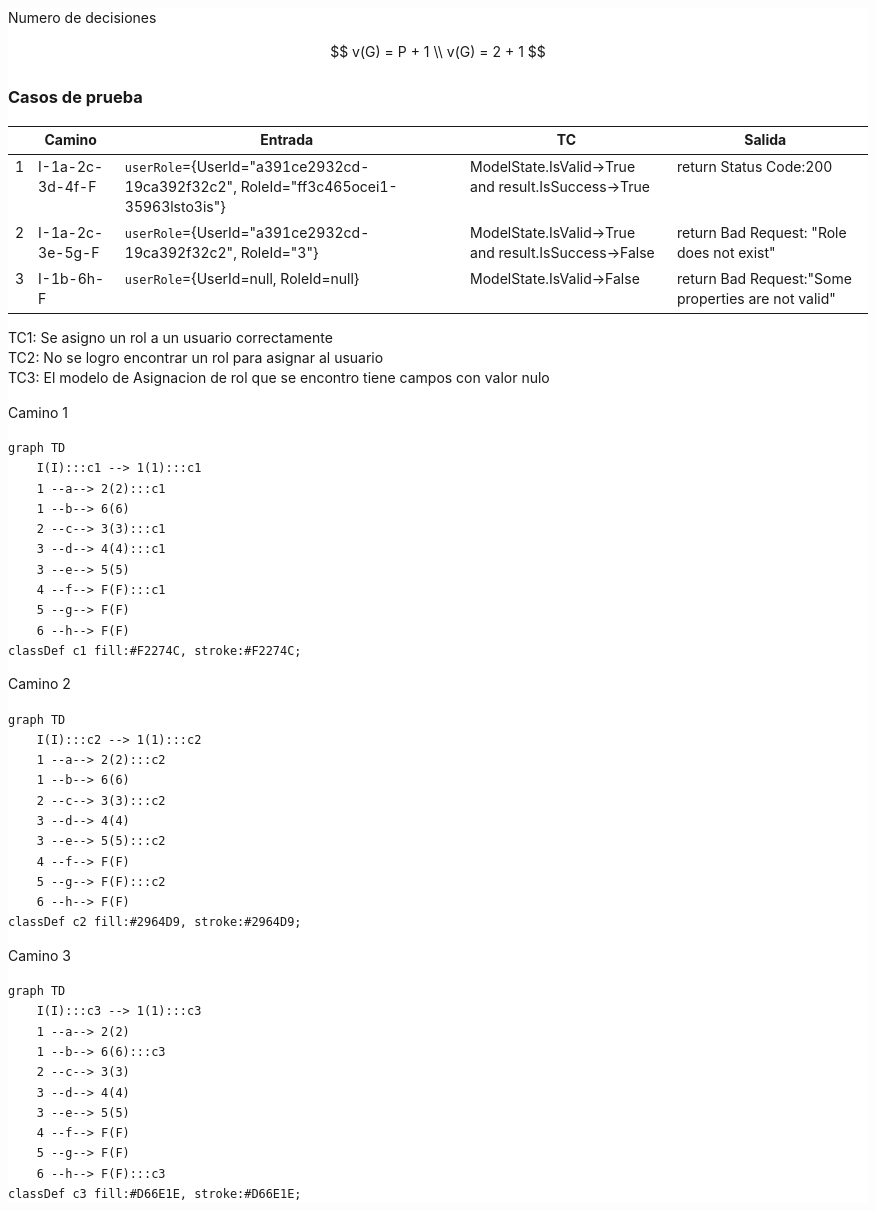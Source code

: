 Numero de decisiones

$$
v(G) = P + 1 \\
v(G) = 2 + 1
$$

### Casos de prueba

|     | Camino          | Entrada                                                                             | TC                                                   | Salida                                             |
| --- | --------------- | ----------------------------------------------------------------------------------- | ---------------------------------------------------- | -------------------------------------------------- |
| 1   | I-1a-2c-3d-4f-F | `userRole`={UserId="a391ce2932cd-19ca392f32c2", RoleId="ff3c465ocei1-35963lsto3is"} | ModelState.IsValid->True and result.IsSuccess->True  | return Status Code:200                             |
| 2   | I-1a-2c-3e-5g-F | `userRole`={UserId="a391ce2932cd-19ca392f32c2", RoleId="3"}                         | ModelState.IsValid->True and result.IsSuccess->False | return Bad Request: "Role does not exist"          |
| 3   | I-1b-6h-F       | `userRole`={UserId=null, RoleId=null}                                               | ModelState.IsValid->False                            | return Bad Request:"Some properties are not valid" |

TC1: Se asigno un rol a un usuario correctamente \
TC2: No se logro encontrar un rol para asignar al usuario \
TC3: El modelo de Asignacion de rol que se encontro tiene campos con valor nulo

Camino 1

```mermaid
graph TD
    I(I):::c1 --> 1(1):::c1
    1 --a--> 2(2):::c1
    1 --b--> 6(6)
    2 --c--> 3(3):::c1
    3 --d--> 4(4):::c1
    3 --e--> 5(5)
    4 --f--> F(F):::c1
    5 --g--> F(F)
    6 --h--> F(F)
classDef c1 fill:#F2274C, stroke:#F2274C;
```

Camino 2

```mermaid
graph TD
    I(I):::c2 --> 1(1):::c2
    1 --a--> 2(2):::c2
    1 --b--> 6(6)
    2 --c--> 3(3):::c2
    3 --d--> 4(4)
    3 --e--> 5(5):::c2
    4 --f--> F(F)
    5 --g--> F(F):::c2
    6 --h--> F(F)
classDef c2 fill:#2964D9, stroke:#2964D9;
```

Camino 3

```mermaid
graph TD
    I(I):::c3 --> 1(1):::c3
    1 --a--> 2(2)
    1 --b--> 6(6):::c3
    2 --c--> 3(3)
    3 --d--> 4(4)
    3 --e--> 5(5)
    4 --f--> F(F)
    5 --g--> F(F)
    6 --h--> F(F):::c3
classDef c3 fill:#D66E1E, stroke:#D66E1E;
```

